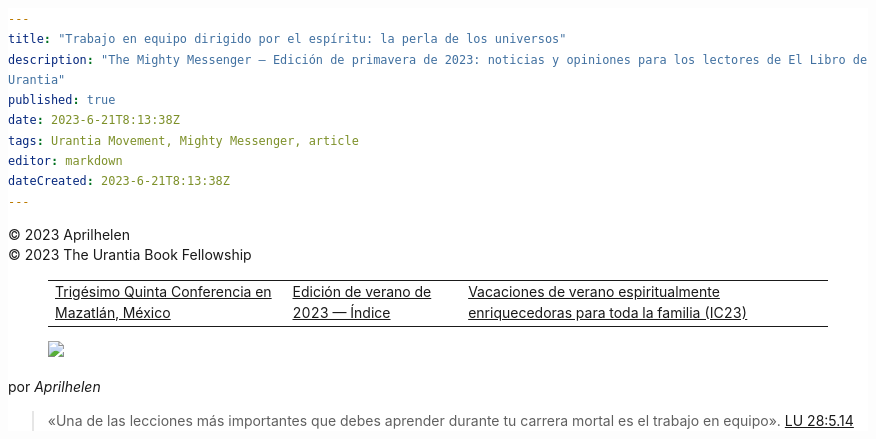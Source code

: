 ```yaml
---
title: "Trabajo en equipo dirigido por el espíritu: la perla de los universos"
description: "The Mighty Messenger — Edición de primavera de 2023: noticias y opiniones para los lectores de El Libro de Urantia"
published: true
date: 2023-6-21T8:13:38Z
tags: Urantia Movement, Mighty Messenger, article
editor: markdown
dateCreated: 2023-6-21T8:13:38Z
---
```


<p class="v-card v-sheet theme--light grey lighten-3 px-2">© 2023 Aprilhelen<br>© 2023 The Urantia Book Fellowship</p>
<figure class="table chapter-navigator">
  <table>
    <tbody>
      <tr>
        <td>
        <a href="/es/article/Barb_Maier_and_Sally_Annabella/Thirty_Fifth_Conference_Mazatlan_Mexico">
          <span class="mdi mdi-arrow-left-drop-circle"></span><span class="pl-2">Trigésimo Quinta Conferencia en Mazatlán, México</span>
        </a>
        </td>
        <td>
        <a href="/es/index/articles_mighty_messenger#edición-de-verano-de-2023">
          <span class="mdi mdi-book-open-variant"></span><span class="pl-2">Edición de verano de 2023 — Índice</span>
        </a>
        </td>
        <td>
        <a href="/es/article/Aprilhelen/A_Spiritually_Enriching_Summer">
          <span class="pr-2">Vacaciones de verano espiritualmente enriquecedoras para toda la familia (IC23)</span><span class="mdi mdi-arrow-right-drop-circle"></span>
        </a>
        </td>
      </tr>
    </tbody>
  </table>
</figure>



<figure id="Figure_1" class="image urantiapedia">
<img src="/image/article/The_Mighty_Messenger/2023_Spring/043.jpg">
</figure>

por _Aprilhelen_

> «Una de las lecciones más importantes que debes aprender durante tu carrera mortal es el trabajo en equipo». <a id="a43_111"></a>[LU 28:5.14](/es/The_Urantia_Book/28#p5_14)
